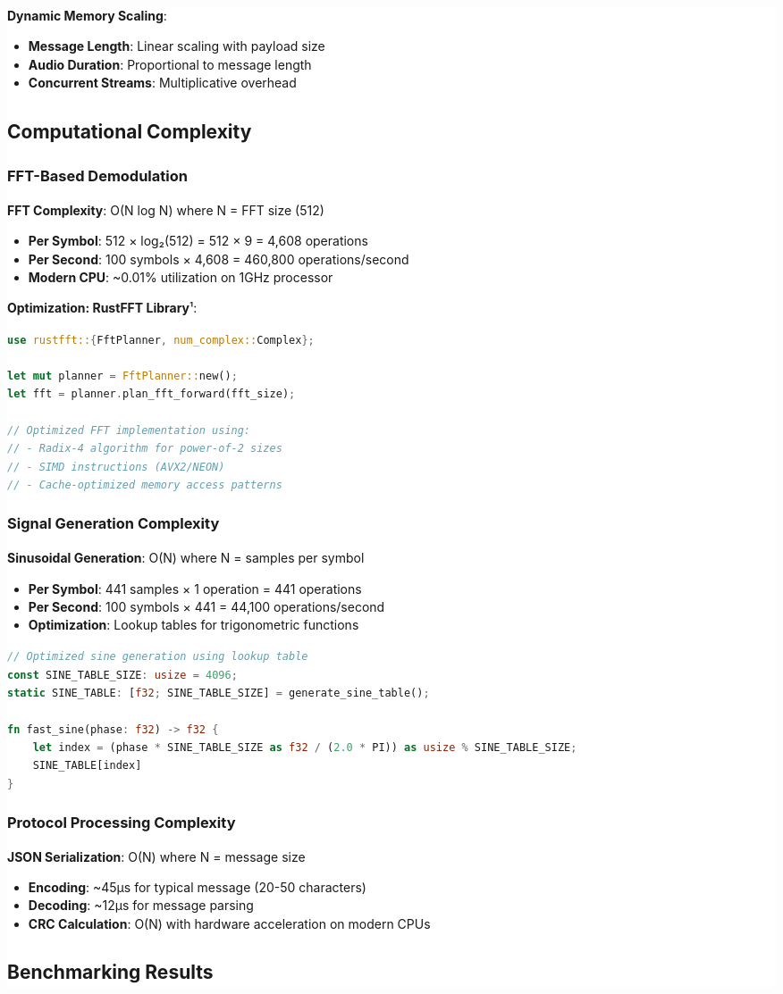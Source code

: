 **Dynamic Memory Scaling**:
- **Message Length**: Linear scaling with payload size
- **Audio Duration**: Proportional to message length
- **Concurrent Streams**: Multiplicative overhead

## Computational Complexity

### FFT-Based Demodulation

**FFT Complexity**: O(N log N) where N = FFT size (512)
- **Per Symbol**: 512 × log₂(512) = 512 × 9 = 4,608 operations
- **Per Second**: 100 symbols × 4,608 = 460,800 operations/second
- **Modern CPU**: ~0.01% utilization on 1GHz processor

**Optimization: RustFFT Library**¹:
```rust
use rustfft::{FftPlanner, num_complex::Complex};

let mut planner = FftPlanner::new();
let fft = planner.plan_fft_forward(fft_size);

// Optimized FFT implementation using:
// - Radix-4 algorithm for power-of-2 sizes
// - SIMD instructions (AVX2/NEON)
// - Cache-optimized memory access patterns
```

### Signal Generation Complexity

**Sinusoidal Generation**: O(N) where N = samples per symbol
- **Per Symbol**: 441 samples × 1 operation = 441 operations
- **Per Second**: 100 symbols × 441 = 44,100 operations/second
- **Optimization**: Lookup tables for trigonometric functions

```rust
// Optimized sine generation using lookup table
const SINE_TABLE_SIZE: usize = 4096;
static SINE_TABLE: [f32; SINE_TABLE_SIZE] = generate_sine_table();

fn fast_sine(phase: f32) -> f32 {
    let index = (phase * SINE_TABLE_SIZE as f32 / (2.0 * PI)) as usize % SINE_TABLE_SIZE;
    SINE_TABLE[index]
}
```

### Protocol Processing Complexity

**JSON Serialization**: O(N) where N = message size
- **Encoding**: ~45μs for typical message (20-50 characters)
- **Decoding**: ~12μs for message parsing
- **CRC Calculation**: O(N) with hardware acceleration on modern CPUs

## Benchmarking Results
